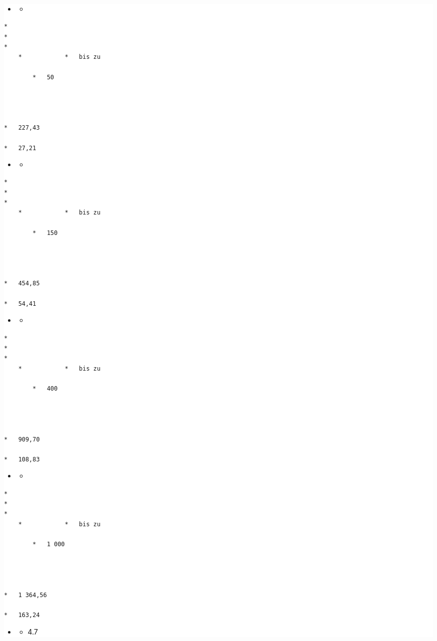
*    *
    *
    *
    *
        *            *   bis zu

            *   50




    *   227,43

    *   27,21


*    *
    *
    *
    *
        *            *   bis zu

            *   150




    *   454,85

    *   54,41


*    *
    *
    *
    *
        *            *   bis zu

            *   400




    *   909,70

    *   108,83


*    *
    *
    *
    *
        *            *   bis zu

            *   1 000




    *   1 364,56

    *   163,24


*    *   4.7
